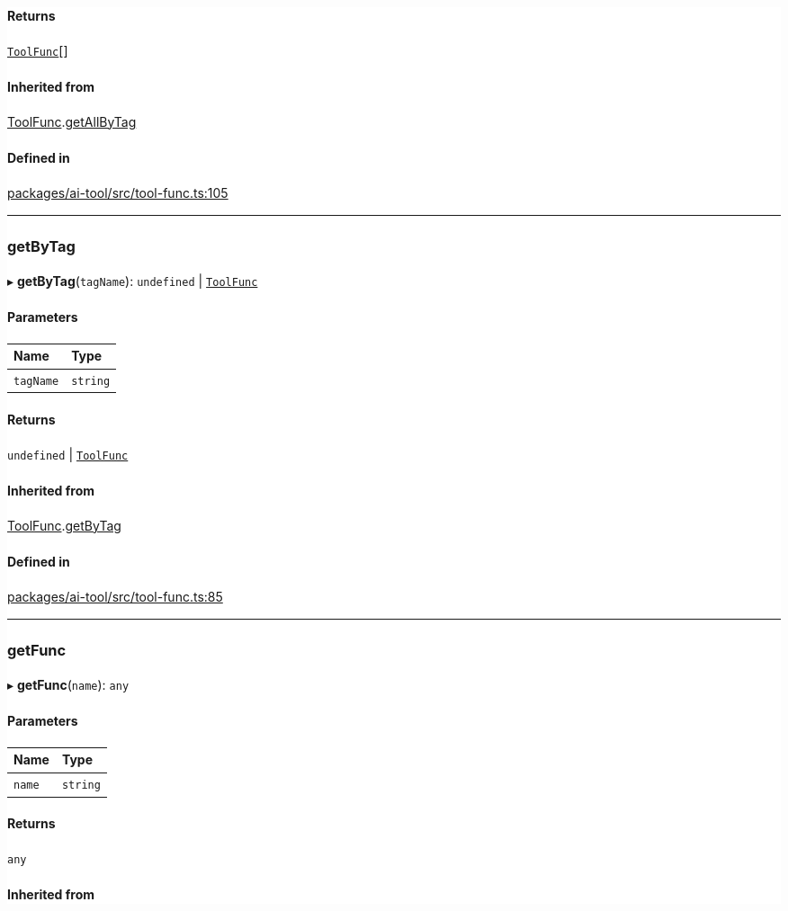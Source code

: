 #### Returns

[`ToolFunc`](ToolFunc.md)[]

#### Inherited from

[ToolFunc](ToolFunc.md).[getAllByTag](ToolFunc.md#getallbytag)

#### Defined in

[packages/ai-tool/src/tool-func.ts:105](https://github.com/isdk/ai-tool.js/blob/bc1a97dabcb6599e292a0944fe49213fed45d128/src/tool-func.ts#L105)

___

### getByTag

▸ **getByTag**(`tagName`): `undefined` \| [`ToolFunc`](ToolFunc.md)

#### Parameters

| Name | Type |
| :------ | :------ |
| `tagName` | `string` |

#### Returns

`undefined` \| [`ToolFunc`](ToolFunc.md)

#### Inherited from

[ToolFunc](ToolFunc.md).[getByTag](ToolFunc.md#getbytag)

#### Defined in

[packages/ai-tool/src/tool-func.ts:85](https://github.com/isdk/ai-tool.js/blob/bc1a97dabcb6599e292a0944fe49213fed45d128/src/tool-func.ts#L85)

___

### getFunc

▸ **getFunc**(`name`): `any`

#### Parameters

| Name | Type |
| :------ | :------ |
| `name` | `string` |

#### Returns

`any`

#### Inherited from

